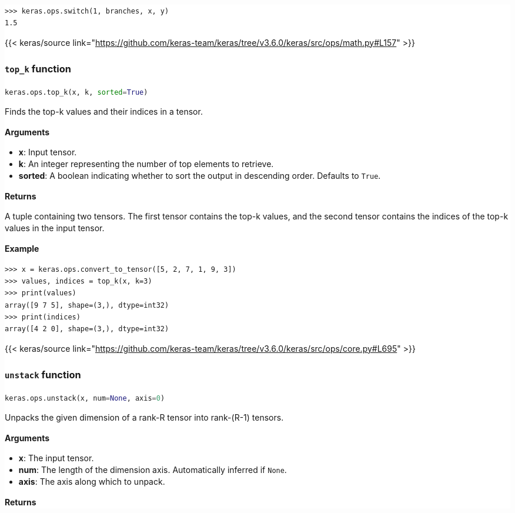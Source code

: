 ```console
>>> keras.ops.switch(1, branches, x, y)
1.5
```

{{< keras/source link="https://github.com/keras-team/keras/tree/v3.6.0/keras/src/ops/math.py#L157" >}}

### `top_k` function

```python
keras.ops.top_k(x, k, sorted=True)
```

Finds the top-k values and their indices in a tensor.

**Arguments**

- **x**: Input tensor.
- **k**: An integer representing the number of top elements to retrieve.
- **sorted**: A boolean indicating whether to sort the output in
  descending order. Defaults to `True`.

**Returns**

A tuple containing two tensors. The first tensor contains the
top-k values, and the second tensor contains the indices of the
top-k values in the input tensor.

**Example**

```console
>>> x = keras.ops.convert_to_tensor([5, 2, 7, 1, 9, 3])
>>> values, indices = top_k(x, k=3)
>>> print(values)
array([9 7 5], shape=(3,), dtype=int32)
>>> print(indices)
array([4 2 0], shape=(3,), dtype=int32)
```

{{< keras/source link="https://github.com/keras-team/keras/tree/v3.6.0/keras/src/ops/core.py#L695" >}}

### `unstack` function

```python
keras.ops.unstack(x, num=None, axis=0)
```

Unpacks the given dimension of a rank-R tensor into rank-(R-1) tensors.

**Arguments**

- **x**: The input tensor.
- **num**: The length of the dimension axis. Automatically inferred
  if `None`.
- **axis**: The axis along which to unpack.

**Returns**
